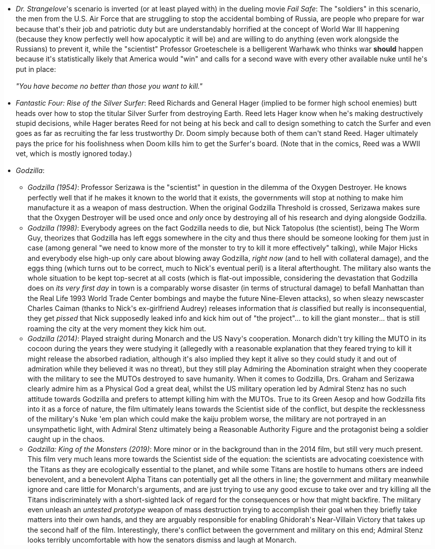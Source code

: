 -   _Dr. Strangelove_'s scenario is inverted (or at least played with) in the dueling movie _Fail Safe_: The "soldiers" in this scenario, the men from the U.S. Air Force that are struggling to stop the accidental bombing of Russia, are people who prepare for war because that's their job and patriotic duty but are understandably horrified at the concept of World War III happening (because they know perfectly well how apocalyptic it will be) and are willing to do anything (even work alongside the Russians) to prevent it, while the "scientist" Professor Groeteschele is a belligerent Warhawk who thinks war **should** happen because it's statistically likely that America would "win" and calls for a second wave with every other available nuke until he's put in place:
    
    _"You have become no better than those you want to kill."_
    
-   _Fantastic Four: Rise of the Silver Surfer_: Reed Richards and General Hager (implied to be former high school enemies) butt heads over how to stop the titular Silver Surfer from destroying Earth. Reed lets Hager know when he's making destructively stupid decisions, while Hager berates Reed for not being at his beck and call to design something to catch the Surfer and even goes as far as recruiting the far less trustworthy Dr. Doom simply because both of them can't stand Reed. Hager ultimately pays the price for his foolishness when Doom kills him to get the Surfer's board. (Note that in the comics, Reed was a WWII vet, which is mostly ignored today.)
-   _Godzilla_:
    -   _Godzilla (1954)_: Professor Serizawa is the "scientist" in question in the dilemma of the Oxygen Destroyer. He knows perfectly well that if he makes it known to the world that it exists, the governments will stop at nothing to make him manufacture it as a weapon of mass destruction. When the original Godzilla Threshold is crossed, Serizawa makes sure that the Oxygen Destroyer will be used once and _only_ once by destroying all of his research and dying alongside Godzilla.
    -   _Godzilla (1998)_: Everybody agrees on the fact Godzilla needs to die, but Nick Tatopolus (the scientist), being The Worm Guy, theorizes that Godzilla has left eggs somewhere in the city and thus there should be someone looking for them just in case (among general "we need to know more of the monster to try to kill it more effectively" talking), while Major Hicks and everybody else high-up only care about blowing away Godzilla, _right now_ (and to hell with collateral damage), and the eggs thing (which turns out to be correct, much to Nick's eventual peril) is a literal afterthought. The military also wants the whole situation to be kept top-secret at all costs (which is flat-out impossible, considering the devastation that Godzilla does on _its very first day_ in town is a comparably worse disaster (in terms of structural damage) to befall Manhattan than the Real Life 1993 World Trade Center bombings and maybe the future Nine-Eleven attacks), so when sleazy newscaster Charles Caiman (thanks to Nick's ex-girlfriend Audrey) releases information that _is_ classified but really is inconsequential, they get _pissed_ that Nick supposedly leaked info and kick him out of "the project"... to kill the giant monster... that is still roaming the city at the very moment they kick him out.
    -   _Godzilla (2014)_: Played straight during Monarch and the US Navy's cooperation. Monarch didn't try killing the MUTO in its cocoon during the years they were studying it (allegedly with a reasonable explanation that they feared trying to kill it might release the absorbed radiation, although it's also implied they kept it alive so they could study it and out of admiration while they believed it was no threat), but they still play Admiring the Abomination straight when they cooperate with the military to see the MUTOs destroyed to save humanity. When it comes to Godzilla, Drs. Graham and Serizawa clearly admire him as a Physical God a great deal, whilst the US military operation led by Admiral Stenz has no such attitude towards Godzilla and prefers to attempt killing him with the MUTOs. True to its Green Aesop and how Godzilla fits into it as a force of nature, the film ultimately leans towards the Scientist side of the conflict, but despite the recklessness of the military's Nuke 'em plan which could make the kaiju problem worse, the military are not portrayed in an unsympathetic light, with Admiral Stenz ultimately being a Reasonable Authority Figure and the protagonist being a soldier caught up in the chaos.
    -   _Godzilla: King of the Monsters (2019)_: More minor or in the background than in the 2014 film, but still very much present. This film very much leans more towards the Scientist side of the equation: the scientists are advocating coexistence with the Titans as they are ecologically essential to the planet, and while some Titans are hostile to humans others are indeed benevolent, and a benevolent Alpha Titans can potentially get all the others in line; the government and military meanwhile ignore and care little for Monarch's arguments, and are just trying to use any good excuse to take over and try killing all the Titans indiscriminately with a short-sighted lack of regard for the consequences or how that might backfire. The military even unleash an _untested prototype_ weapon of mass destruction trying to accomplish their goal when they briefly take matters into their own hands, and they are arguably responsible for enabling Ghidorah's Near-Villain Victory that takes up the second half of the film. Interestingly, there's conflict between the government and military on this end; Admiral Stenz looks terribly uncomfortable with how the senators dismiss and laugh at Monarch.